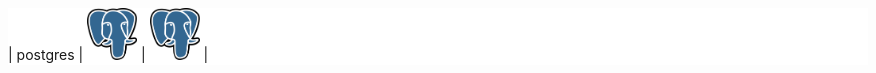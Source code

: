 | postgres | <img src="../icons/postgres.png" alt="postgres" width="50"> |  <img src="../icons/postgres.svg" alt="postgres" width="50"> |